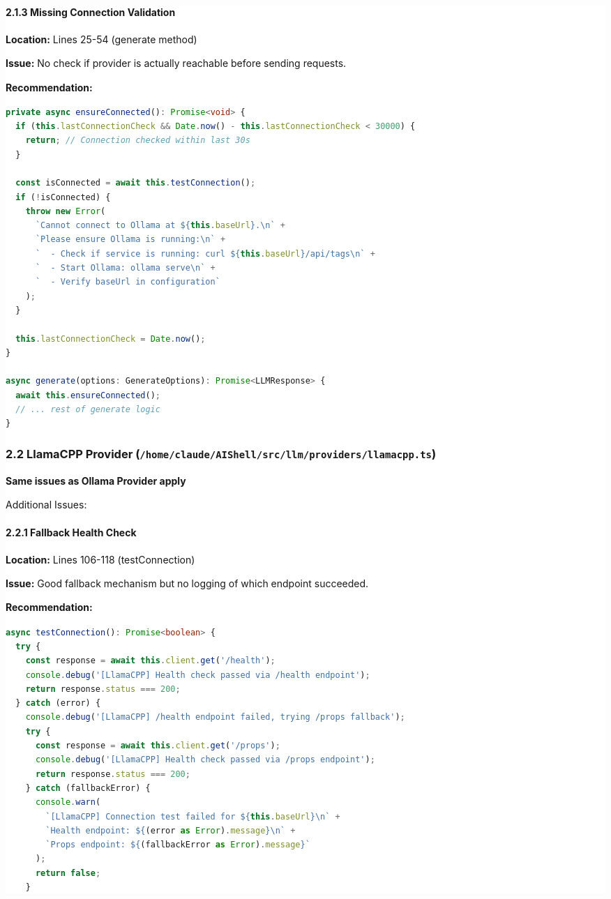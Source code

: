 #### 2.1.3 Missing Connection Validation

**Location:** Lines 25-54 (generate method)

**Issue:** No check if provider is actually reachable before sending requests.

**Recommendation:**
```typescript
private async ensureConnected(): Promise<void> {
  if (this.lastConnectionCheck && Date.now() - this.lastConnectionCheck < 30000) {
    return; // Connection checked within last 30s
  }

  const isConnected = await this.testConnection();
  if (!isConnected) {
    throw new Error(
      `Cannot connect to Ollama at ${this.baseUrl}.\n` +
      `Please ensure Ollama is running:\n` +
      `  - Check if service is running: curl ${this.baseUrl}/api/tags\n` +
      `  - Start Ollama: ollama serve\n` +
      `  - Verify baseUrl in configuration`
    );
  }

  this.lastConnectionCheck = Date.now();
}

async generate(options: GenerateOptions): Promise<LLMResponse> {
  await this.ensureConnected();
  // ... rest of generate logic
}
```

### 2.2 LlamaCPP Provider (`/home/claude/AIShell/src/llm/providers/llamacpp.ts`)

**Same issues as Ollama Provider apply**

Additional Issues:

#### 2.2.1 Fallback Health Check

**Location:** Lines 106-118 (testConnection)

**Issue:** Good fallback mechanism but no logging of which endpoint succeeded.

**Recommendation:**
```typescript
async testConnection(): Promise<boolean> {
  try {
    const response = await this.client.get('/health');
    console.debug('[LlamaCPP] Health check passed via /health endpoint');
    return response.status === 200;
  } catch (error) {
    console.debug('[LlamaCPP] /health endpoint failed, trying /props fallback');
    try {
      const response = await this.client.get('/props');
      console.debug('[LlamaCPP] Health check passed via /props endpoint');
      return response.status === 200;
    } catch (fallbackError) {
      console.warn(
        `[LlamaCPP] Connection test failed for ${this.baseUrl}\n` +
        `Health endpoint: ${(error as Error).message}\n` +
        `Props endpoint: ${(fallbackError as Error).message}`
      );
      return false;
    }
```